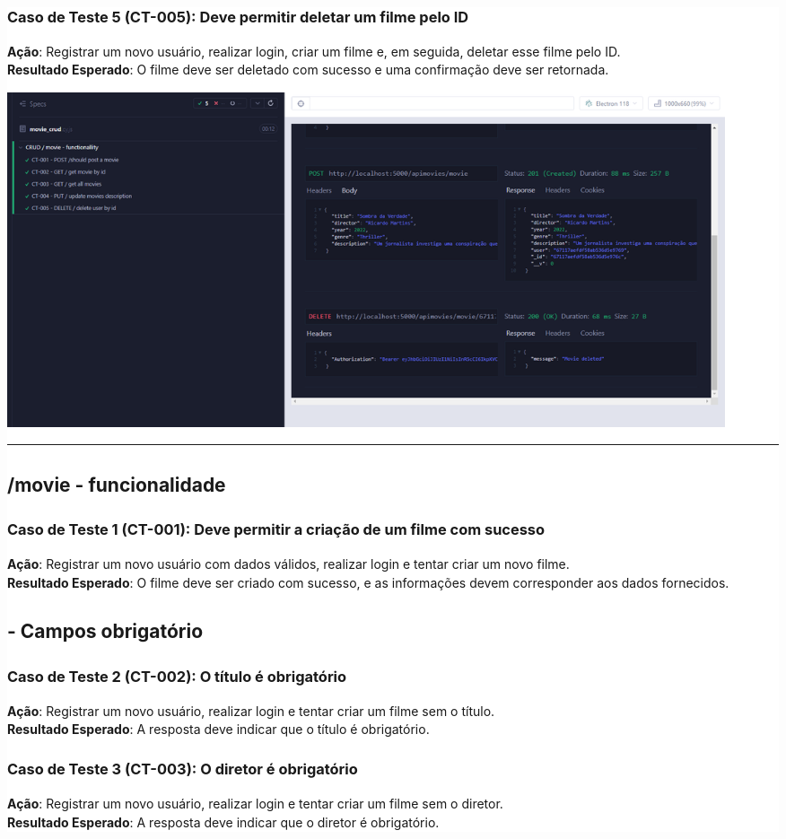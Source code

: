 ### Caso de Teste 5 (CT-005): Deve permitir deletar um filme pelo ID
**Ação**: Registrar um novo usuário, realizar login, criar um filme e, em seguida, deletar esse filme pelo ID.  
**Resultado Esperado**: O filme deve ser deletado com sucesso e uma confirmação deve ser retornada.


<img src="https://github.com/carolprotasio/movie-api-ai/blob/main/assets/movie_crud.png" alt="web" width="800"/>

---

## /movie - funcionalidade

### Caso de Teste 1 (CT-001): Deve permitir a criação de um filme com sucesso
**Ação**: Registrar um novo usuário com dados válidos, realizar login e tentar criar um novo filme.  
**Resultado Esperado**: O filme deve ser criado com sucesso, e as informações devem corresponder aos dados fornecidos.

## - Campos obrigatório
  
### Caso de Teste 2 (CT-002): O título é obrigatório
**Ação**: Registrar um novo usuário, realizar login e tentar criar um filme sem o título.  
**Resultado Esperado**: A resposta deve indicar que o título é obrigatório.

### Caso de Teste 3 (CT-003): O diretor é obrigatório
**Ação**: Registrar um novo usuário, realizar login e tentar criar um filme sem o diretor.  
**Resultado Esperado**: A resposta deve indicar que o diretor é obrigatório.
